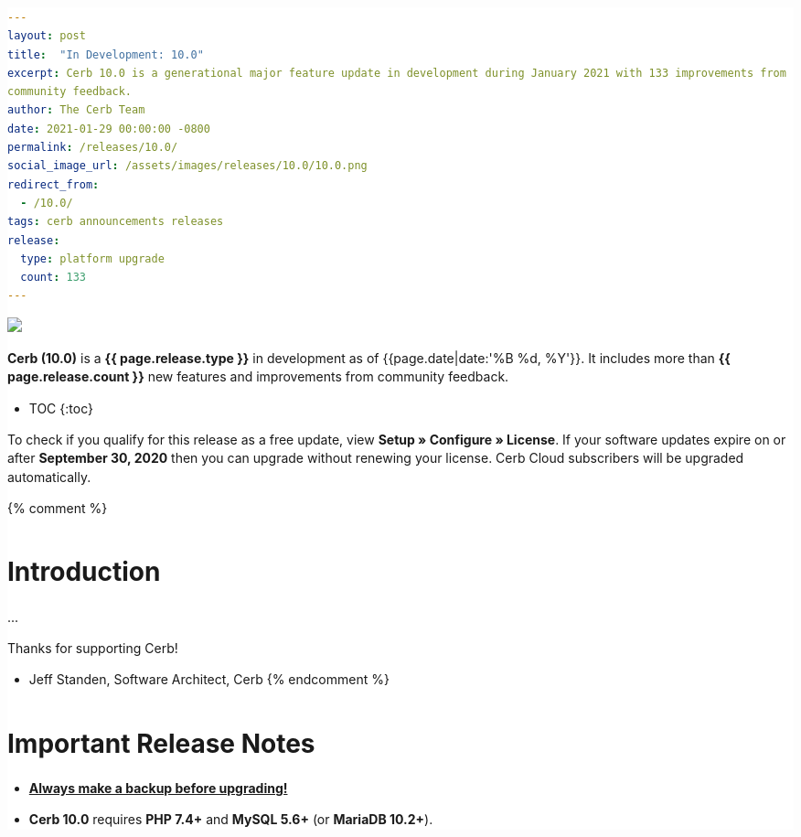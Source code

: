 ```yaml
---
layout: post
title:  "In Development: 10.0"
excerpt: Cerb 10.0 is a generational major feature update in development during January 2021 with 133 improvements from community feedback.
author: The Cerb Team
date: 2021-01-29 00:00:00 -0800
permalink: /releases/10.0/
social_image_url: /assets/images/releases/10.0/10.0.png
redirect_from:
  - /10.0/
tags: cerb announcements releases
release:
  type: platform upgrade
  count: 133
---
```


<div class="cerb-screenshot">
<img src="{{page.social_image_url}}" class="screenshot" width="500">
</div>

**Cerb (10.0)** is a **{{ page.release.type }}** in development as of {{page.date|date:'%B %d, %Y'}}.  It includes more than **{{ page.release.count }}** new features and improvements from community feedback.

* TOC
{:toc}

<div class="cerb-box note">
	<p>
		To check if you qualify for this release as a free update, view <b>Setup &raquo; Configure &raquo; License</b>. If your software updates expire on or after <b>September 30, 2020</b> then you can upgrade without renewing your license.  Cerb Cloud subscribers will be upgraded automatically.
	</p>
</div>

{% comment %}
# Introduction
...

Thanks for supporting Cerb!

- Jeff Standen, Software Architect, Cerb
{% endcomment %}

# Important Release Notes

* [**Always make a backup before upgrading!**](/docs/backups)

* **Cerb 10.0** requires **PHP 7.4+** and **MySQL 5.6+** (or **MariaDB 10.2+**).
